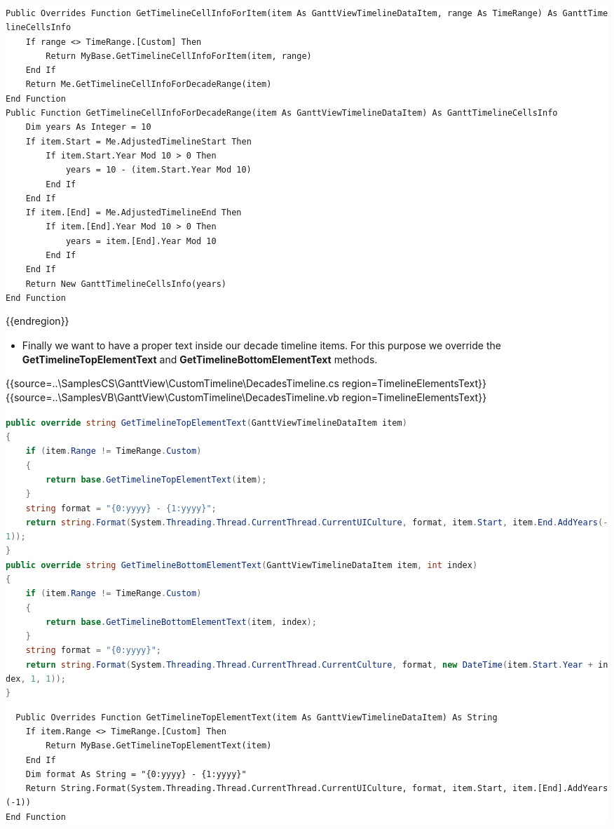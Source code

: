 ````VB.NET
Public Overrides Function GetTimelineCellInfoForItem(item As GanttViewTimelineDataItem, range As TimeRange) As GanttTimelineCellsInfo
    If range <> TimeRange.[Custom] Then
        Return MyBase.GetTimelineCellInfoForItem(item, range)
    End If
    Return Me.GetTimelineCellInfoForDecadeRange(item)
End Function
Public Function GetTimelineCellInfoForDecadeRange(item As GanttViewTimelineDataItem) As GanttTimelineCellsInfo
    Dim years As Integer = 10
    If item.Start = Me.AdjustedTimelineStart Then
        If item.Start.Year Mod 10 > 0 Then
            years = 10 - (item.Start.Year Mod 10)
        End If
    End If
    If item.[End] = Me.AdjustedTimelineEnd Then
        If item.[End].Year Mod 10 > 0 Then
            years = item.[End].Year Mod 10
        End If
    End If
    Return New GanttTimelineCellsInfo(years)
End Function

````

{{endregion}} 
 
* Finally we want to have a proper text inside our decade timeline items. For this purpose we override the __GetTimelineTopElementText__ and __GetTimelineBottomElementText__ methods.
                 
{{source=..\SamplesCS\GanttView\CustomTimeline\DecadesTimeline.cs region=TimelineElementsText}} 
{{source=..\SamplesVB\GanttView\CustomTimeline\DecadesTimeline.vb region=TimelineElementsText}} 

````C#
public override string GetTimelineTopElementText(GanttViewTimelineDataItem item)
{
    if (item.Range != TimeRange.Custom)
    {
        return base.GetTimelineTopElementText(item);
    }
    string format = "{0:yyyy} - {1:yyyy}";
    return string.Format(System.Threading.Thread.CurrentThread.CurrentUICulture, format, item.Start, item.End.AddYears(-1));
}
public override string GetTimelineBottomElementText(GanttViewTimelineDataItem item, int index)
{
    if (item.Range != TimeRange.Custom)
    {
        return base.GetTimelineBottomElementText(item, index);
    }
    string format = "{0:yyyy}";
    return string.Format(System.Threading.Thread.CurrentThread.CurrentCulture, format, new DateTime(item.Start.Year + index, 1, 1));
}

````
````VB.NET
  Public Overrides Function GetTimelineTopElementText(item As GanttViewTimelineDataItem) As String
    If item.Range <> TimeRange.[Custom] Then
        Return MyBase.GetTimelineTopElementText(item)
    End If
    Dim format As String = "{0:yyyy} - {1:yyyy}"
    Return String.Format(System.Threading.Thread.CurrentThread.CurrentUICulture, format, item.Start, item.[End].AddYears(-1))
End Function
````